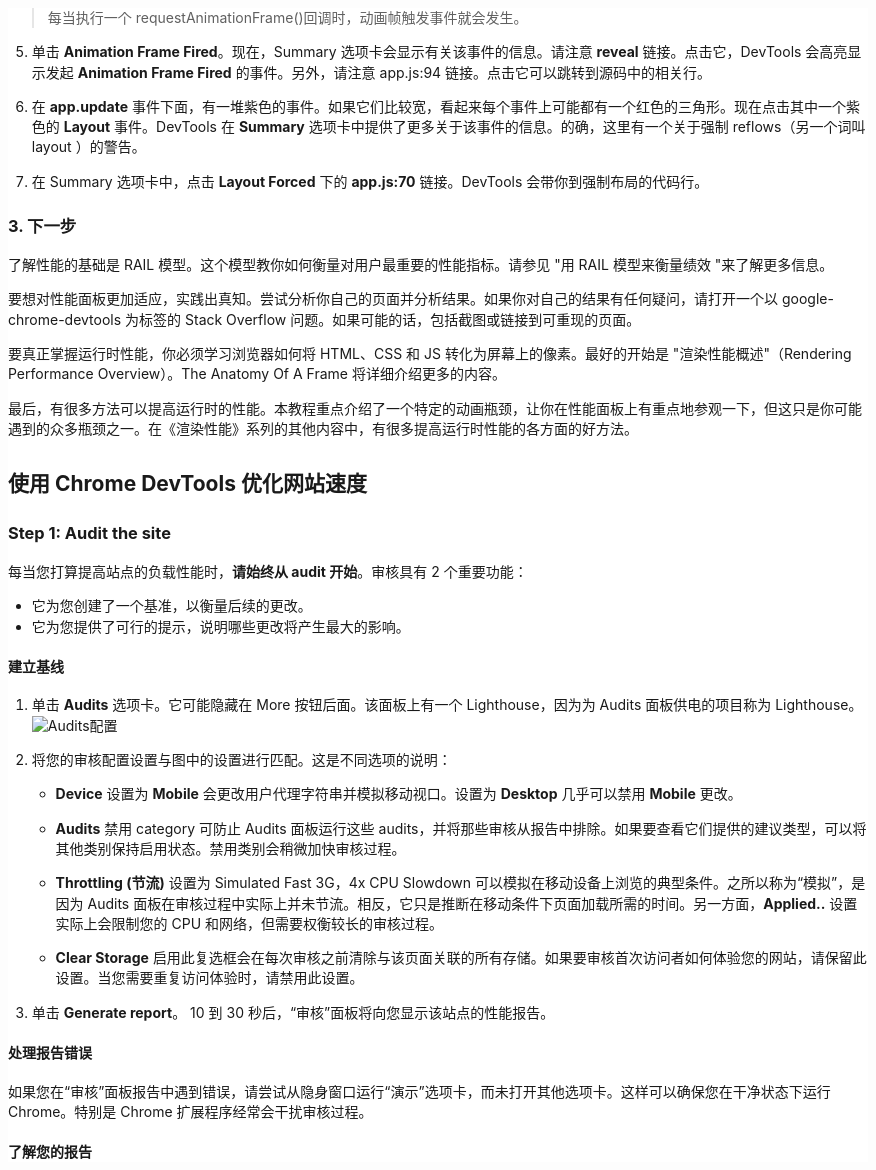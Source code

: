    > 每当执行一个 requestAnimationFrame()回调时，动画帧触发事件就会发生。

5. 单击 **Animation Frame Fired**。现在，Summary 选项卡会显示有关该事件的信息。请注意 **reveal** 链接。点击它，DevTools 会高亮显示发起 **Animation Frame Fired** 的事件。另外，请注意 app.js:94 链接。点击它可以跳转到源码中的相关行。

6. 在 **app.update** 事件下面，有一堆紫色的事件。如果它们比较宽，看起来每个事件上可能都有一个红色的三角形。现在点击其中一个紫色的 **Layout** 事件。DevTools 在 **Summary** 选项卡中提供了更多关于该事件的信息。的确，这里有一个关于强制 reflows（另一个词叫 layout ）的警告。

7. 在 Summary 选项卡中，点击 **Layout Forced** 下的 **app.js:70** 链接。DevTools 会带你到强制布局的代码行。

### 3. 下一步

了解性能的基础是 RAIL 模型。这个模型教你如何衡量对用户最重要的性能指标。请参见 "用 RAIL 模型来衡量绩效 "来了解更多信息。

要想对性能面板更加适应，实践出真知。尝试分析你自己的页面并分析结果。如果你对自己的结果有任何疑问，请打开一个以 google-chrome-devtools 为标签的 Stack Overflow 问题。如果可能的话，包括截图或链接到可重现的页面。

要真正掌握运行时性能，你必须学习浏览器如何将 HTML、CSS 和 JS 转化为屏幕上的像素。最好的开始是 "渲染性能概述"（Rendering Performance Overview）。The Anatomy Of A Frame 将详细介绍更多的内容。

最后，有很多方法可以提高运行时的性能。本教程重点介绍了一个特定的动画瓶颈，让你在性能面板上有重点地参观一下，但这只是你可能遇到的众多瓶颈之一。在《渲染性能》系列的其他内容中，有很多提高运行时性能的各方面的好方法。

## 使用 Chrome DevTools 优化网站速度

### Step 1: Audit the site

每当您打算提高站点的负载性能时，**请始终从 audit 开始**。审核具有 2 个重要功能：

- 它为您创建了一个基准，以衡量后续的更改。
- 它为您提供了可行的提示，说明哪些更改将产生最大的影响。

#### 建立基线

1. 单击 **Audits** 选项卡。它可能隐藏在 More 按钮后面。该面板上有一个 Lighthouse，因为为 Audits 面板供电的项目称为 Lighthouse。
   ![Audits配置](/img/2020-05-27-chrome-audits.png)

2. 将您的审核配置设置与图中的设置进行匹配。这是不同选项的说明：


    - **Device** 设置为 **Mobile** 会更改用户代理字符串并模拟移动视口。设置为 **Desktop** 几乎可以禁用 **Mobile** 更改。

    - **Audits** 禁用 category 可防止 Audits 面板运行这些 audits，并将那些审核从报告中排除。如果要查看它们提供的建议类型，可以将其他类别保持启用状态。禁用类别会稍微加快审核过程。

    - **Throttling (节流)** 设置为 Simulated Fast 3G，4x CPU Slowdown 可以模拟在移动设备上浏览的典型条件。之所以称为“模拟”，是因为 Audits 面板在审核过程中实际上并未节流。相反，它只是推断在移动条件下页面加载所需的时间。另一方面，**Applied..** 设置实际上会限制您的 CPU 和网络，但需要权衡较长的审核过程。

    - **Clear Storage** 启用此复选框会在每次审核之前清除与该页面关联的所有存储。如果要审核首次访问者如何体验您的网站，请保留此设置。当您需要重复访问体验时，请禁用此设置。

3. 单击 **Generate report**。 10 到 30 秒后，“审核”面板将向您显示该站点的性能报告。

#### 处理报告错误

如果您在“审核”面板报告中遇到错误，请尝试从隐身窗口运行“演示”选项卡，而未打开其他选项卡。这样可以确保您在干净状态下运行 Chrome。特别是 Chrome 扩展程序经常会干扰审核过程。

#### 了解您的报告
